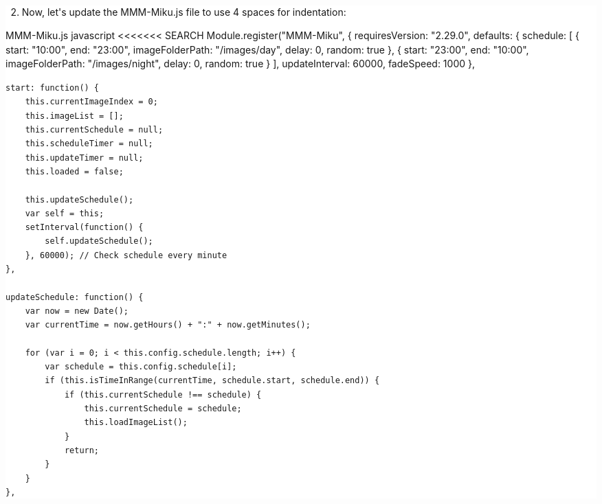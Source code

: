 2. Now, let's update the MMM-Miku.js file to use 4 spaces for indentation:

MMM-Miku.js
<source>javascript
<<<<<<< SEARCH
Module.register("MMM-Miku", {
    requiresVersion: "2.29.0",
    defaults: {
        schedule: [
            {
                start: "10:00",
                end: "23:00",
                imageFolderPath: "/images/day",
                delay: 0,
                random: true
            },
            {
                start: "23:00",
                end: "10:00",
                imageFolderPath: "/images/night",
                delay: 0,
                random: true
            }
        ],
        updateInterval: 60000,
        fadeSpeed: 1000
    },

    start: function() {
        this.currentImageIndex = 0;
        this.imageList = [];
        this.currentSchedule = null;
        this.scheduleTimer = null;
        this.updateTimer = null;
        this.loaded = false;

        this.updateSchedule();
        var self = this;
        setInterval(function() {
            self.updateSchedule();
        }, 60000); // Check schedule every minute
    },

    updateSchedule: function() {
        var now = new Date();
        var currentTime = now.getHours() + ":" + now.getMinutes();

        for (var i = 0; i < this.config.schedule.length; i++) {
            var schedule = this.config.schedule[i];
            if (this.isTimeInRange(currentTime, schedule.start, schedule.end)) {
                if (this.currentSchedule !== schedule) {
                    this.currentSchedule = schedule;
                    this.loadImageList();
                }
                return;
            }
        }
    },


[mm]: https://github.com/MagicMirrorOrg/MagicMirror